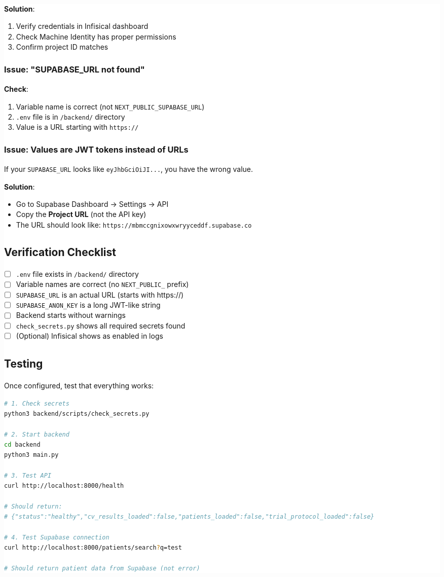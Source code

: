 **Solution**:
1. Verify credentials in Infisical dashboard
2. Check Machine Identity has proper permissions
3. Confirm project ID matches

### Issue: "SUPABASE_URL not found"

**Check**:
1. Variable name is correct (not `NEXT_PUBLIC_SUPABASE_URL`)
2. `.env` file is in `/backend/` directory
3. Value is a URL starting with `https://`

### Issue: Values are JWT tokens instead of URLs

If your `SUPABASE_URL` looks like `eyJhbGciOiJI...`, you have the wrong value.

**Solution**:
- Go to Supabase Dashboard → Settings → API
- Copy the **Project URL** (not the API key)
- The URL should look like: `https://mbmccgnixowxwryyceddf.supabase.co`

## Verification Checklist

- [ ] `.env` file exists in `/backend/` directory
- [ ] Variable names are correct (no `NEXT_PUBLIC_` prefix)
- [ ] `SUPABASE_URL` is an actual URL (starts with https://)
- [ ] `SUPABASE_ANON_KEY` is a long JWT-like string
- [ ] Backend starts without warnings
- [ ] `check_secrets.py` shows all required secrets found
- [ ] (Optional) Infisical shows as enabled in logs

## Testing

Once configured, test that everything works:

```bash
# 1. Check secrets
python3 backend/scripts/check_secrets.py

# 2. Start backend
cd backend
python3 main.py

# 3. Test API
curl http://localhost:8000/health

# Should return:
# {"status":"healthy","cv_results_loaded":false,"patients_loaded":false,"trial_protocol_loaded":false}

# 4. Test Supabase connection
curl http://localhost:8000/patients/search?q=test

# Should return patient data from Supabase (not error)
```
